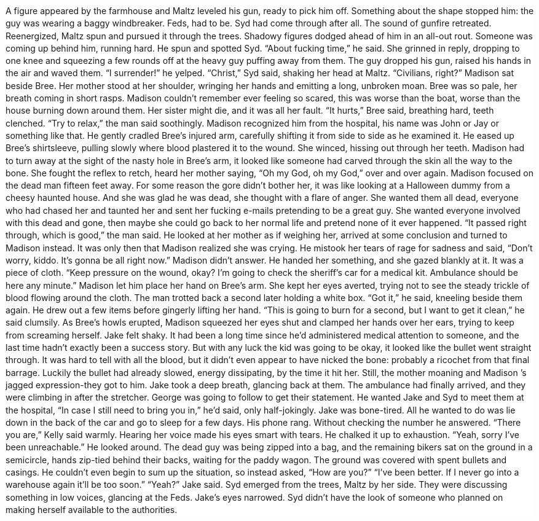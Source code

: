 A figure appeared by the farmhouse and Maltz leveled his gun, ready to pick him off. Something about the shape stopped him: the guy was wearing a baggy windbreaker. Feds, had to be. Syd had come through after all.
The sound of gunfire retreated. Reenergized, Maltz spun and pursued it through the trees. Shadowy figures dodged ahead of him in an all-out rout. Someone was coming up behind him, running hard. He spun and spotted Syd.
“About fucking time,” he said. She grinned in reply, dropping to one knee and squeezing a few rounds off at the heavy guy puffing away from them.
The guy dropped his gun, raised his hands in the air and waved them. “I surrender!” he yelped.
“Christ,” Syd said, shaking her head at Maltz. “Civilians, right?”
Madison sat beside Bree. Her mother stood at her shoulder, wringing her hands and emitting a long, unbroken moan. Bree was so pale, her breath coming in short rasps. Madison couldn’t remember ever feeling so scared, this was worse than the boat, worse than the house burning down around them. Her sister might die, and it was all her fault.
“It hurts,” Bree said, breathing hard, teeth clenched.
“Try to relax,” the man said soothingly.
Madison recognized him from the hospital, his name was John or Jay or something like that. He gently cradled Bree’s injured arm, carefully shifting it from side to side as he examined it. He eased up Bree’s shirtsleeve, pulling slowly where blood plastered it to the wound. She winced, hissing out through her teeth.
Madison had to turn away at the sight of the nasty hole in Bree’s arm, it looked like someone had carved through the skin all the way to the bone. She fought the reflex to retch, heard her mother saying, “Oh my God, oh my God,” over and over again.
Madison focused on the dead man fifteen feet away. For some reason the gore didn’t bother her, it was like looking at a Halloween dummy from a cheesy haunted house. And she was glad he was dead, she thought with a flare of anger. She wanted them all dead, everyone who had chased her and taunted her and sent her fucking e-mails pretending to be a great guy. She wanted everyone involved with this dead and gone, then maybe she could go back to her normal life and pretend none of it ever happened.
“It passed right through, which is good,” the man said. He looked at her mother as if weighing her, arrived at some conclusion and turned to Madison instead. It was only then that Madison realized she was crying. He mistook her tears of rage for sadness and said, “Don’t worry, kiddo. It’s gonna be all right now.”
Madison didn’t answer. He handed her something, and she gazed blankly at it. It was a piece of cloth.
“Keep pressure on the wound, okay? I’m going to check the sheriff’s car for a medical kit. Ambulance should be here any minute.”
Madison let him place her hand on Bree’s arm. She kept her eyes averted, trying not to see the steady trickle of blood flowing around the cloth. The man trotted back a second later holding a white box.
“Got it,” he said, kneeling beside them again. He drew out a few items before gingerly lifting her hand. “This is going to burn for a second, but I want to get it clean,” he said clumsily.
As Bree’s howls erupted, Madison squeezed her eyes shut and clamped her hands over her ears, trying to keep from screaming herself.
Jake felt shaky. It had been a long time since he’d administered medical attention to someone, and the last time hadn’t exactly been a success story. But with any luck the kid was going to be okay, it looked like the bullet went straight through. It was hard to tell with all the blood, but it didn’t even appear to have nicked the bone: probably a ricochet from that final barrage. Luckily the bullet had already slowed, energy dissipating, by the time it hit her. Still, the mother moaning and Madison ’s jagged expression-they got to him. Jake took a deep breath, glancing back at them. The ambulance had finally arrived, and they were climbing in after the stretcher. George was going to follow to get their statement. He wanted Jake and Syd to meet them at the hospital, “In case I still need to bring you in,” he’d said, only half-jokingly.
Jake was bone-tired. All he wanted to do was lie down in the back of the car and go to sleep for a few days. His phone rang. Without checking the number he answered.
“There you are,” Kelly said warmly.
Hearing her voice made his eyes smart with tears. He chalked it up to exhaustion. “Yeah, sorry I’ve been unreachable.” He looked around. The dead guy was being zipped into a bag, and the remaining bikers sat on the ground in a semicircle, hands zip-tied behind their backs, waiting for the paddy wagon. The ground was covered with spent bullets and casings. He couldn’t even begin to sum up the situation, so instead asked, “How are you?”
“I’ve been better. If I never go into a warehouse again it’ll be too soon.”
“Yeah?” Jake said. Syd emerged from the trees, Maltz by her side. They were discussing something in low voices, glancing at the Feds. Jake’s eyes narrowed. Syd didn’t have the look of someone who planned on making herself available to the authorities.